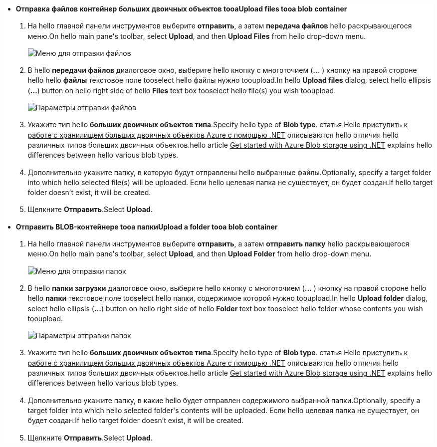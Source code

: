    * <span data-ttu-id="1e7a7-213">**Отправка файлов контейнер больших двоичных объектов tooa**</span><span class="sxs-lookup"><span data-stu-id="1e7a7-213">**Upload files tooa blob container**</span></span>

     1. <span data-ttu-id="1e7a7-214">На hello главной панели инструментов выберите **отправить**, а затем **передача файлов** hello раскрывающегося меню.</span><span class="sxs-lookup"><span data-stu-id="1e7a7-214">On hello main pane's toolbar, select **Upload**, and then **Upload Files** from hello drop-down menu.</span></span>

        ![Меню для отправки файлов][15]
     2. <span data-ttu-id="1e7a7-216">В hello **передачи файлов** диалоговое окно, выберите hello кнопку с многоточием (**...** ) кнопку на правой стороне hello hello **файлы** текстовое поле tooselect hello файлы нужно tooupload.</span><span class="sxs-lookup"><span data-stu-id="1e7a7-216">In hello **Upload files** dialog, select hello ellipsis (**…**) button on hello right side of hello **Files** text box tooselect hello file(s) you wish tooupload.</span></span>

        ![Параметры отправки файлов][16]
     3. <span data-ttu-id="1e7a7-218">Укажите тип hello **больших двоичных объектов типа**.</span><span class="sxs-lookup"><span data-stu-id="1e7a7-218">Specify hello type of **Blob type**.</span></span> <span data-ttu-id="1e7a7-219">статья Hello [приступить к работе с хранилищем больших двоичных объектов Azure с помощью .NET](storage/blobs/storage-dotnet-how-to-use-blobs.md#blob-service-concepts) описываются hello отличия hello различных типов больших двоичных объектов.</span><span class="sxs-lookup"><span data-stu-id="1e7a7-219">hello article [Get started with Azure Blob storage using .NET](storage/blobs/storage-dotnet-how-to-use-blobs.md#blob-service-concepts) explains hello differences between hello various blob types.</span></span>
     4. <span data-ttu-id="1e7a7-220">Дополнительно укажите папку, в которую будут отправлены hello выбранные файлы.</span><span class="sxs-lookup"><span data-stu-id="1e7a7-220">Optionally, specify a target folder into which hello selected file(s) will be uploaded.</span></span> <span data-ttu-id="1e7a7-221">Если hello целевая папка не существует, он будет создан.</span><span class="sxs-lookup"><span data-stu-id="1e7a7-221">If hello target folder doesn’t exist, it will be created.</span></span>
     5. <span data-ttu-id="1e7a7-222">Щелкните **Отправить**.</span><span class="sxs-lookup"><span data-stu-id="1e7a7-222">Select **Upload**.</span></span>
   * <span data-ttu-id="1e7a7-223">**Отправить BLOB-контейнере tooa папки**</span><span class="sxs-lookup"><span data-stu-id="1e7a7-223">**Upload a folder tooa blob container**</span></span>

     1. <span data-ttu-id="1e7a7-224">На hello главной панели инструментов выберите **отправить**, а затем **отправить папку** hello раскрывающегося меню.</span><span class="sxs-lookup"><span data-stu-id="1e7a7-224">On hello main pane's toolbar, select **Upload**, and then **Upload Folder** from hello drop-down menu.</span></span>

        ![Меню для отправки папок][17]
     2. <span data-ttu-id="1e7a7-226">В hello **папки загрузки** диалоговое окно, выберите hello кнопку с многоточием (**...** ) кнопку на правой стороне hello hello **папки** текстовое поле tooselect hello папки, содержимое которой нужно tooupload.</span><span class="sxs-lookup"><span data-stu-id="1e7a7-226">In hello **Upload folder** dialog, select hello ellipsis (**…**) button on hello right side of hello **Folder** text box tooselect hello folder whose contents you wish tooupload.</span></span>

        ![Параметры отправки папок][18]
     3. <span data-ttu-id="1e7a7-228">Укажите тип hello **больших двоичных объектов типа**.</span><span class="sxs-lookup"><span data-stu-id="1e7a7-228">Specify hello type of **Blob type**.</span></span> <span data-ttu-id="1e7a7-229">статья Hello [приступить к работе с хранилищем больших двоичных объектов Azure с помощью .NET](storage/blobs/storage-dotnet-how-to-use-blobs.md#blob-service-concepts) описываются hello отличия hello различных типов больших двоичных объектов.</span><span class="sxs-lookup"><span data-stu-id="1e7a7-229">hello article [Get started with Azure Blob storage using .NET](storage/blobs/storage-dotnet-how-to-use-blobs.md#blob-service-concepts) explains hello differences between hello various blob types.</span></span>
     4. <span data-ttu-id="1e7a7-230">Дополнительно укажите папку, в какие hello будет отправлен содержимого выбранной папки.</span><span class="sxs-lookup"><span data-stu-id="1e7a7-230">Optionally, specify a target folder into which hello selected folder's contents will be uploaded.</span></span> <span data-ttu-id="1e7a7-231">Если hello целевая папка не существует, он будет создан.</span><span class="sxs-lookup"><span data-stu-id="1e7a7-231">If hello target folder doesn’t exist, it will be created.</span></span>
     5. <span data-ttu-id="1e7a7-232">Щелкните **Отправить**.</span><span class="sxs-lookup"><span data-stu-id="1e7a7-232">Select **Upload**.</span></span>

[0]: ./media/vs-azure-tools-storage-explorer-blobs/blob-containers-create-context-menu.png
[1]: ./media/vs-azure-tools-storage-explorer-blobs/blob-container-create.png
[2]: ./media/vs-azure-tools-storage-explorer-blobs/blob-container-create-done.png
[3]: ./media/vs-azure-tools-storage-explorer-blobs/blob-container-editor.png
[4]: ./media/vs-azure-tools-storage-explorer-blobs/blob-container-delete-context-menu.png
[5]: ./media/vs-azure-tools-storage-explorer-blobs/blob-container-delete-confirmation.png
[6]: ./media/vs-azure-tools-storage-explorer-blobs/blob-container-copy-context-menu.png
[7]: ./media/vs-azure-tools-storage-explorer-blobs/blob-containers-paste-context-menu.png
[8]: ./media/vs-azure-tools-storage-explorer-blobs/blob-container-get-sas-context-menu.png
[9]: ./media/vs-azure-tools-storage-explorer-blobs/blob-container-get-sas-options.png
[10]: ./media/vs-azure-tools-storage-explorer-blobs/blob-container-get-sas-urls.png
[11]: ./media/vs-azure-tools-storage-explorer-blobs/blob-container-manage-access-policies-context-menu.png
[12]: ./media/vs-azure-tools-storage-explorer-blobs/blob-container-manage-access-policies-options.png
[13]: ./media/vs-azure-tools-storage-explorer-blobs/blob-container-set-public-access-level-context-menu.png
[14]: ./media/vs-azure-tools-storage-explorer-blobs/blob-container-set-public-access-level-options.png
[15]: ./media/vs-azure-tools-storage-explorer-blobs/blob-upload-files-menu.png
[16]: ./media/vs-azure-tools-storage-explorer-blobs/blob-upload-files-options.png
[17]: ./media/vs-azure-tools-storage-explorer-blobs/blob-upload-folder-menu.png
[18]: ./media/vs-azure-tools-storage-explorer-blobs/blob-upload-folder-options.png
[19]: ./media/vs-azure-tools-storage-explorer-blobs/blob-container-open-editor-context-menu.png